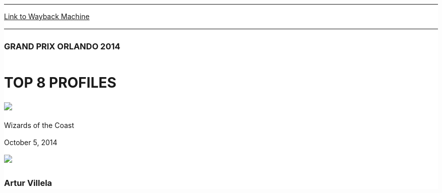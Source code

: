 
---
[Link to Wayback Machine](https://web.archive.org/web/20141008081531/http://magic.wizards.com/en/events/coverage/gporl14/top8profiles)

[_metadata_:description]:- "Ian Farnung  Age: 26Hometown: Chicago, IL Occupation: Full-Time Dad; Mind Sculptor   Previous Magic Accomplishments:   Top 4 Grand Prix Sao Paulo"
[_metadata_:generator]:- "Drupal 7 (http://drupal.org)"
[_metadata_:node]:- "285626"
[_metadata_:publish_date]:- "2014-10-05"
[_metadata_:source]:- "div-main"
[_metadata_:title]:- "TOP 8 PROFILES"
[_metadata_:wayback_capture_timestamp]:- "2014-10-08 08:15:31"
[_metadata_:wayback_raw_url]:- "https://web.archive.org/web/20141008081531id_/http://magic.wizards.com/en/events/coverage/gporl14/top8profiles"
[_metadata_:wayback_url]:- "http://magic.wizards.com/en/events/coverage/gporl14/top8profiles"
---





### GRAND PRIX ORLANDO 2014


TOP 8 PROFILES
==============



![](https://media.magic.wizards.com/styles/auth_small/public/images/person/wizards_authorpic_larger.jpg)

Wizards of the Coast




October 5, 2014
 
















  

  
  






  
![](https://media.wizards.com/2014/events/gporl14/Top%208%20-%20Artur.jpg)


### Artur Villela
